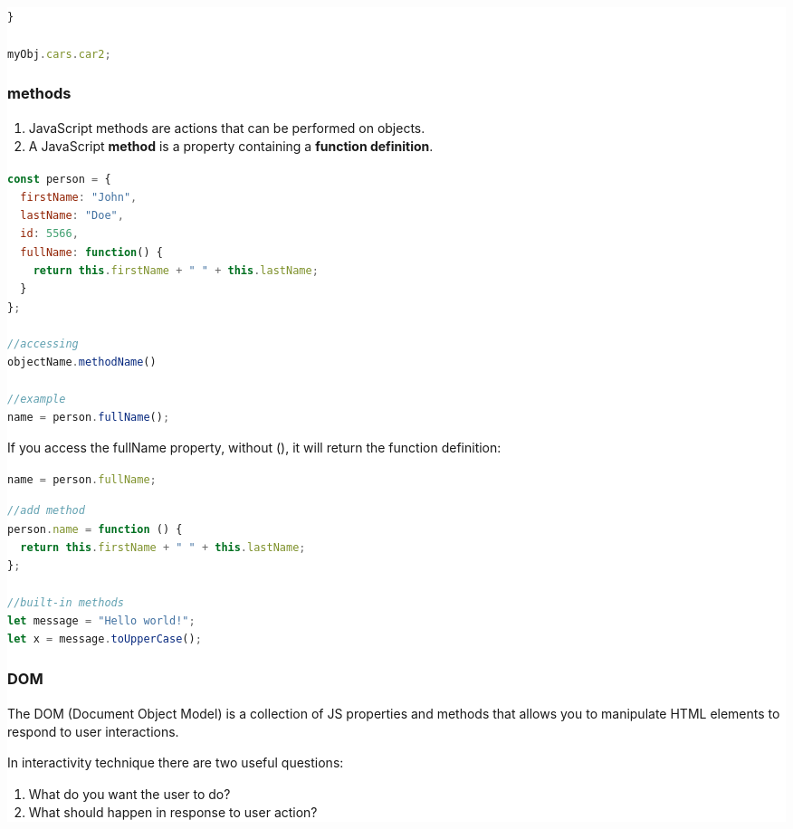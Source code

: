 ```jsx
}

myObj.cars.car2;
```

### methods

1. JavaScript methods are actions that can be performed on objects.
2. A JavaScript **method** is a property containing a **function 
definition**.

```jsx
const person = {
  firstName: "John",
  lastName: "Doe",
  id: 5566,
  fullName: function() {
    return this.firstName + " " + this.lastName;
  }
};

//accessing
objectName.methodName()

//example
name = person.fullName();
```

If you access the fullName property, without (), it will return the function definition:

```jsx
name = person.fullName;
```

```jsx
//add method
person.name = function () {
  return this.firstName + " " + this.lastName;
};

//built-in methods
let message = "Hello world!";
let x = message.toUpperCase();
```

### DOM

The DOM (Document Object Model) is a collection of JS properties and methods that allows you to manipulate HTML elements to respond to user interactions.

In interactivity technique there are two useful questions:

1. What do you want the user to do?
2. What should happen in response to user action?
